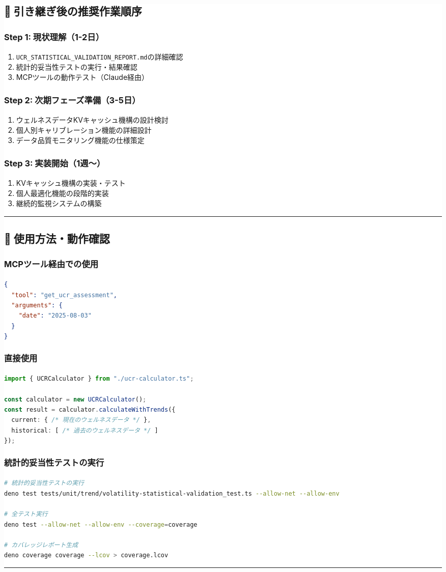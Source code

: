 
## 🚦 引き継ぎ後の推奨作業順序

### Step 1: 現状理解（1-2日）
1. `UCR_STATISTICAL_VALIDATION_REPORT.md`の詳細確認
2. 統計的妥当性テストの実行・結果確認
3. MCPツールの動作テスト（Claude経由）

### Step 2: 次期フェーズ準備（3-5日）
1. ウェルネスデータKVキャッシュ機構の設計検討
2. 個人別キャリブレーション機能の詳細設計
3. データ品質モニタリング機能の仕様策定

### Step 3: 実装開始（1週～）
1. KVキャッシュ機構の実装・テスト
2. 個人最適化機能の段階的実装
3. 継続的監視システムの構築

---

## 🎯 使用方法・動作確認

### MCPツール経由での使用
```json
{
  "tool": "get_ucr_assessment",
  "arguments": {
    "date": "2025-08-03"
  }
}
```

### 直接使用
```typescript
import { UCRCalculator } from "./ucr-calculator.ts";

const calculator = new UCRCalculator();
const result = calculator.calculateWithTrends({
  current: { /* 現在のウェルネスデータ */ },
  historical: [ /* 過去のウェルネスデータ */ ]
});
```

### 統計的妥当性テストの実行
```bash
# 統計的妥当性テストの実行
deno test tests/unit/trend/volatility-statistical-validation_test.ts --allow-net --allow-env

# 全テスト実行
deno test --allow-net --allow-env --coverage=coverage

# カバレッジレポート生成
deno coverage coverage --lcov > coverage.lcov
```

---